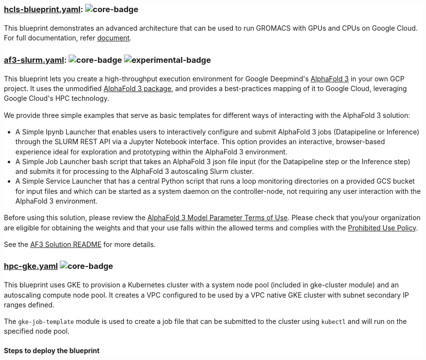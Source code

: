 [hpc-slurm-h4d.yaml]: ../examples/hpc-slurm-h4d.yaml

### [hcls-blueprint.yaml]: ![core-badge]

This blueprint demonstrates an advanced architecture that can be used to run
GROMACS with GPUs and CPUs on Google Cloud. For full documentation, refer
[document].

[document]: ../docs/videos/healthcare-and-life-sciences/README.md
[hcls-blueprint.yaml]:  ../example/hcls-blueprint.yaml

### [af3-slurm.yaml]: ![core-badge] ![experimental-badge]

This blueprint lets you create a high-throughput execution environment for Google Deepmind's
[AlphaFold 3](https://blog.google/technology/ai/google-deepmind-isomorphic-alphafold-3-ai-model)
in your own GCP project. It uses the unmodified [AlphaFold 3 package](https://github.com/google-deepmind/alphafold3),
and provides a best-practices mapping of it to Google Cloud, leveraging Google Cloud's HPC technology.

We provide three simple examples that serve as basic templates for different ways of interacting with the
AlphaFold 3 solution:

* A Simple Ipynb Launcher that enables users to interactively configure and submit AlphaFold 3 jobs (Datapipeline or Inference) through the SLURM REST API via a Jupyter Notebook interface. This option provides an interactive, browser-based experience ideal for exploration and prototyping within the AlphaFold 3 environment.
* A Simple Job Launcher bash script that takes an AlphaFold 3 json file input (for the Datapipeline
step or the Inference step) and submits it for processing to the AlphaFold 3 autoscaling Slurm cluster.
* A Simple Service Launcher that has a central Python script that runs a loop monitoring directories on a
provided GCS bucket for input files and which can be started as a system daemon on the
controller-node, not requiring any user interaction with the AlphaFold 3 environment.

Before using this solution, please review the [AlphaFold 3 Model Parameter Terms of Use](https://github.com/google-deepmind/alphafold3/blob/main/WEIGHTS_TERMS_OF_USE.md).
Please check that you/your organization are eligible for obtaining the weights and that your use falls within the allowed terms and complies
with the [Prohibited Use Policy](https://github.com/google-deepmind/alphafold3/blob/main/WEIGHTS_PROHIBITED_USE_POLICY.md).

See the [AF3 Solution README] for more details.

[AF3 Solution README]: ../examples/science/af3-slurm/README.md
[af3-slurm.yaml]: ../examples/science/af3-slurm/af3-slurm.yaml

### [hpc-gke.yaml] ![core-badge]

This blueprint uses GKE to provision a Kubernetes cluster with a system node
pool (included in gke-cluster module) and an autoscaling compute node pool. It
creates a VPC configured to be used by a VPC native GKE cluster with subnet
secondary IP ranges defined.

The `gke-job-template` module is used to create a job file that can be submitted
to the cluster using `kubectl` and will run on the specified node pool.

#### Steps to deploy the blueprint


[aihc]: https://cloud.google.com/ai-hypercomputer/docs
[aihc-gke]: https://cloud.google.com/ai-hypercomputer/docs/create/gke-ai-hypercompute
[aihc-slurm]: https://cloud.google.com/ai-hypercomputer/docs/create/create-slurm-cluster
[terraform backends]: https://developer.hashicorp.com/terraform/language/settings/backends/configuration
[configuration block]: https://developer.hashicorp.com/terraform/language/settings/backends/configuration#using-a-backend-block
[gcs]: https://developer.hashicorp.com/terraform/language/settings/backends/gcs
[core-badge]: https://img.shields.io/badge/-core-blue?style=plastic
[community-badge]: https://img.shields.io/badge/-community-%23b8def4?style=plastic
[stable-badge]: https://img.shields.io/badge/-stable-lightgrey?style=plastic
[experimental-badge]: https://img.shields.io/badge/-experimental-%23febfa2?style=plastic
[deprecated-badge]: https://img.shields.io/badge/-deprecated-%23fea2a2?style=plastic
[hpc-slurm.yaml]: ./hpc-slurm.yaml
[n2]: https://cloud.google.com/compute/docs/general-purpose-machines#n2_series
[c2]: https://cloud.google.com/compute/docs/compute-optimized-machines#c2_machine_types
[c2d]: https://cloud.google.com/compute/docs/compute-optimized-machines#c2d_machine_types
[c3]: https://cloud.google.com/blog/products/compute/introducing-c3-machines-with-googles-custom-intel-ipu
[h3]: https://cloud.google.com/compute/docs/compute-optimized-machines#h3_series
[a2]: https://cloud.google.com/compute/docs/gpus#a100-gpus
[g2]: https://cloud.google.com/compute/docs/gpus#l4-gpus
[compact placement]: https://cloud.google.com/compute/docs/instances/define-instance-placement
[GVNIC]: https://cloud.google.com/compute/docs/networking/using-gvnic
[Tier_1]: https://cloud.google.com/compute/docs/networking/configure-vm-with-high-bandwidth-configuration
[Storage options]: https://cloud.google.com/compute/docs/disks
[hpc-enterprise-slurm.yaml]: ./hpc-enterprise-slurm.yaml
[Best practices for static compute nodes]: http://cloud/cluster-toolkit/docs/slurm/static-nodes-best-practices
[hpc-slurm-static.yaml]: ./hpc-slurm-static.yaml
[hpc-slurm6-tpu.yaml]: ../community/examples/hpc-slurm6-tpu.yaml
[maxtext]: https://github.com/google/maxtext
[hpc-slurm6-tpu-maxtext.yaml]: ../community/examples/hpc-slurm6-tpu-maxtext.yaml
[hpc-slurm-tpu-maxtext]: ../docs/hpc-slurm6-tpu-maxtext.md
[hpc-slurm6-apptainer.yaml]: ../community/examples/hpc-slurm6-apptainer.yaml
[h4d-vm.yaml]: ../examples/h4d-vm.yaml
[a2]: https://cloud.google.com/compute/docs/gpus#a100-gpus
[g2]: https://cloud.google.com/compute/docs/gpus#l4-gpus
[ml-slurm.yaml]: ../examples/ml-slurm.yaml
[console-images]: https://console.cloud.google.com/compute/images
[hpcimage]: https://cloud.google.com/compute/docs/instances/create-hpc-vm
[pkr]: ../modules/packer/custom-image/README.md
[image-builder.yaml]: ./image-builder.yaml
[cloudnat]: https://cloud.google.com/nat/docs/overview
[iap]: https://cloud.google.com/iap/docs/using-tcp-forwarding
[vmstartup]: https://cloud.google.com/compute/docs/instances/startup-scripts/linux
[serverless-batch.yaml]: ../examples/serverless-batch.yaml
[serverless-batch-mpi.yaml]: ../examples/serverless-batch-mpi.yaml
[pfs-lustre.yaml]: ./pfs-lustre.yaml
[pfs-managed-lustre-vms.yaml]: ./pfs-managed-lustre-vms.yaml
[cae-slurm.yaml]: ../examples/cae/cae-slurm.yaml
[hpc-build-slurm-image.yaml]: ../community/examples/hpc-build-slurm-image.yaml
[Other operating systems]: https://github.com/GoogleCloudPlatform/slurm-gcp/blob/master/docs/images.md#supported-operating-systems
[hpc-slurm-ubuntu2004.yaml]: ../community/examples/hpc-slurm-ubuntu2004.yaml
[hpc-amd-slurm.yaml]: ../community/examples/AMD/hpc-amd-slurm.yaml
[AOCC]: https://developer.amd.com/amd-aocc/
[amd-examples-readme]: ../community/examples/AMD/README.md
[client-google-cloud-storage.yaml]: ../community/examples/client-google-cloud-storage.yaml
[hpc-slurm-gromacs.yaml]: ../community/examples/hpc-slurm-gromacs.yaml
[hpc-slurm-ramble-gromacs.yaml]: ../community/examples/hpc-slurm-ramble-gromacs.yaml
[hpc-slurm-local-ssd.yaml]: ../community/examples/hpc-slurm-local-ssd.yaml
[hpc-gke.yaml]: ../examples/hpc-gke.yaml
[ml-gke.yaml]: ../examples/ml-gke.yaml
[`kubernetes-operations`]: ../community/modules/scripts/kubernetes-operations/README.md
[storage-gke.yaml]: ../examples/storage-gke.yaml
[gke-managed-hyperdisk.yaml]: ../examples/gke-managed-hyperdisk.yaml
[gke-a3-ultragpu.yaml]: ../examples/gke-a3-ultragpu/gke-a3-ultragpu.yaml
[gke-a3-megagpu.yaml]: ../examples/gke-a3-megagpu
[gke-a3-highgpu.yaml]: ../examples/gke-a3-highgpu.yaml
[gke-consumption-options]: ../examples/gke-consumption-options
[htcondor]: https://htcondor.org/
[htc-htcondor.yaml]: ../community/examples/htc-htcondor.yaml
[hpcvmimage]: https://cloud.google.com/compute/docs/instances/create-hpc-vm
[htc-slurm.yaml]: ../community/examples/htc-slurm.yaml
[tutorial-starccm-slurm.yaml]: ../community/examples/tutorial-starccm-slurm.yaml
[tutorial-starccm.yaml]: ../community/examples/tutorial-starccm.yaml
[tutorial-fluent.yaml]: ../community/examples/tutorial-fluent.yaml
[flux-cluster.yaml]: ../community/examples/flux-framework/flux-cluster.yaml
[hpc-slurm-sharedvpc.yaml]: ../community/examples/hpc-slurm-sharedvpc.yaml
[fs-shared-vpc]: https://cloud.google.com/filestore/docs/shared-vpc
[gke-tpu-v6]: ../community/examples/gke-tpu-v6
[xpk-n2-filestore]: ../community/examples/xpk-n2-filestore/xpk-n2-filestore.yaml
[gke-h4d]: ../examples/gke-h4d